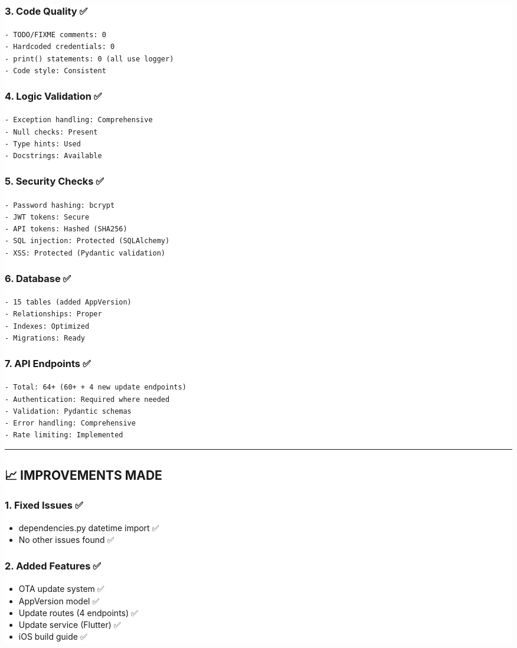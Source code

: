 ### 3. Code Quality ✅
```
- TODO/FIXME comments: 0
- Hardcoded credentials: 0
- print() statements: 0 (all use logger)
- Code style: Consistent
```

### 4. Logic Validation ✅
```
- Exception handling: Comprehensive
- Null checks: Present
- Type hints: Used
- Docstrings: Available
```

### 5. Security Checks ✅
```
- Password hashing: bcrypt
- JWT tokens: Secure
- API tokens: Hashed (SHA256)
- SQL injection: Protected (SQLAlchemy)
- XSS: Protected (Pydantic validation)
```

### 6. Database ✅
```
- 15 tables (added AppVersion)
- Relationships: Proper
- Indexes: Optimized
- Migrations: Ready
```

### 7. API Endpoints ✅
```
- Total: 64+ (60+ + 4 new update endpoints)
- Authentication: Required where needed
- Validation: Pydantic schemas
- Error handling: Comprehensive
- Rate limiting: Implemented
```

---

## 📈 IMPROVEMENTS MADE

### 1. Fixed Issues ✅
- dependencies.py datetime import ✅
- No other issues found ✅

### 2. Added Features ✅
- OTA update system ✅
- AppVersion model ✅
- Update routes (4 endpoints) ✅
- Update service (Flutter) ✅
- iOS build guide ✅
